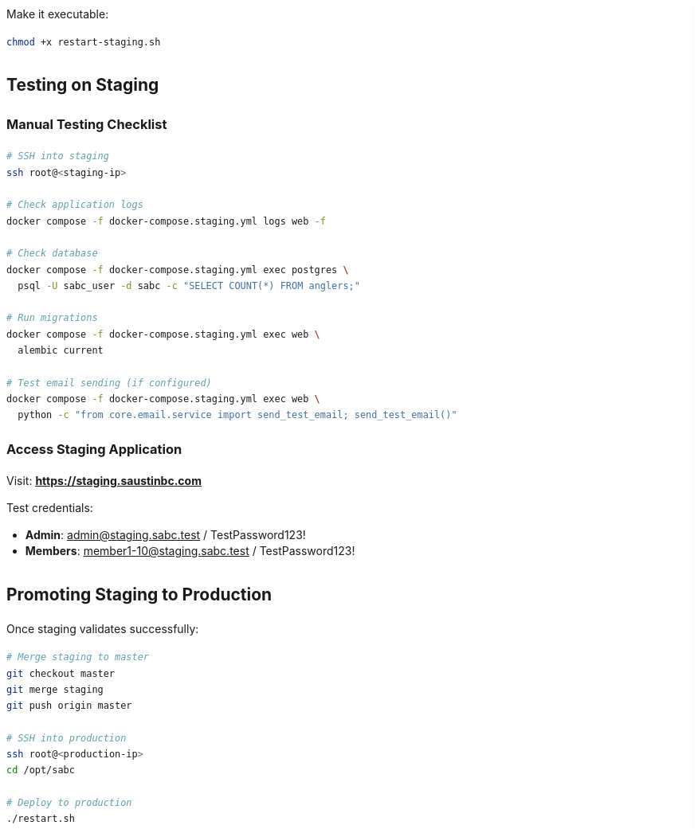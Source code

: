 Make it executable:
```bash
chmod +x restart-staging.sh
```

## Testing on Staging

### Manual Testing Checklist

```bash
# SSH into staging
ssh root@<staging-ip>

# Check application logs
docker compose -f docker-compose.staging.yml logs web -f

# Check database
docker compose -f docker-compose.staging.yml exec postgres \
  psql -U sabc_user -d sabc -c "SELECT COUNT(*) FROM anglers;"

# Run migrations
docker compose -f docker-compose.staging.yml exec web \
  alembic current

# Test email sending (if configured)
docker compose -f docker-compose.staging.yml exec web \
  python -c "from core.email.service import send_test_email; send_test_email()"
```

### Access Staging Application

Visit: **https://staging.saustinbc.com**

Test credentials:
- **Admin**: admin@staging.sabc.test / TestPassword123!
- **Members**: member1-10@staging.sabc.test / TestPassword123!

## Promoting Staging to Production

Once staging validates successfully:

```bash
# Merge staging to master
git checkout master
git merge staging
git push origin master

# SSH into production
ssh root@<production-ip>
cd /opt/sabc

# Deploy to production
./restart.sh
```
